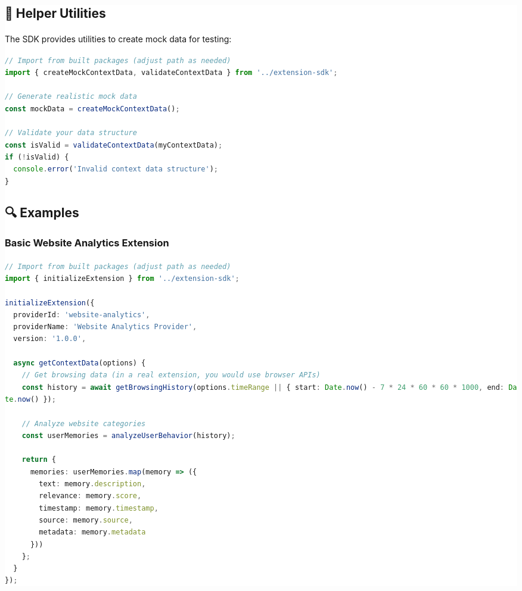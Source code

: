 ## 🧰 Helper Utilities

The SDK provides utilities to create mock data for testing:

```typescript
// Import from built packages (adjust path as needed)
import { createMockContextData, validateContextData } from '../extension-sdk';

// Generate realistic mock data
const mockData = createMockContextData();

// Validate your data structure
const isValid = validateContextData(myContextData);
if (!isValid) {
  console.error('Invalid context data structure');
}
```

## 🔍 Examples

### Basic Website Analytics Extension

```typescript
// Import from built packages (adjust path as needed)
import { initializeExtension } from '../extension-sdk';

initializeExtension({
  providerId: 'website-analytics',
  providerName: 'Website Analytics Provider',
  version: '1.0.0',
  
  async getContextData(options) {
    // Get browsing data (in a real extension, you would use browser APIs)
    const history = await getBrowsingHistory(options.timeRange || { start: Date.now() - 7 * 24 * 60 * 60 * 1000, end: Date.now() });
    
    // Analyze website categories
    const userMemories = analyzeUserBehavior(history);
    
    return {
      memories: userMemories.map(memory => ({
        text: memory.description,
        relevance: memory.score,
        timestamp: memory.timestamp,
        source: memory.source,
        metadata: memory.metadata
      }))
    };
  }
});
```
